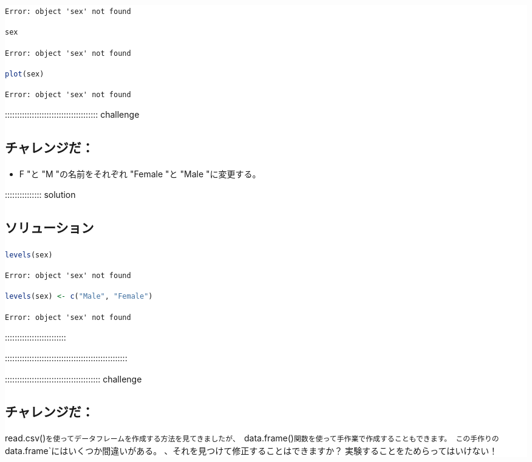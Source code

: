 ``` error
Error: object 'sex' not found
```

``` r
sex
```

``` error
Error: object 'sex' not found
```

``` r
plot(sex)
```

``` error
Error: object 'sex' not found
```

::::::::::::::::::::::::::::::::::::::  challenge

## チャレンジだ：

- F "と "M "の名前をそれぞれ "Female "と "Male "に変更する。

:::::::::::::::  solution

## ソリューション


``` r
levels(sex)
```

``` error
Error: object 'sex' not found
```

``` r
levels(sex) <- c("Male", "Female")
```

``` error
Error: object 'sex' not found
```

:::::::::::::::::::::::::

::::::::::::::::::::::::::::::::::::::::::::::::::

:::::::::::::::::::::::::::::::::::::::  challenge

## チャレンジだ：

read.csv()`を使ってデータフレームを作成する方法を見てきましたが、
`data.frame()`関数を使って手作業で作成することもできます。
この手作りの`data.frame\`にはいくつか間違いがある。
、それを見つけて修正することはできますか？  実験することをためらってはいけない！
